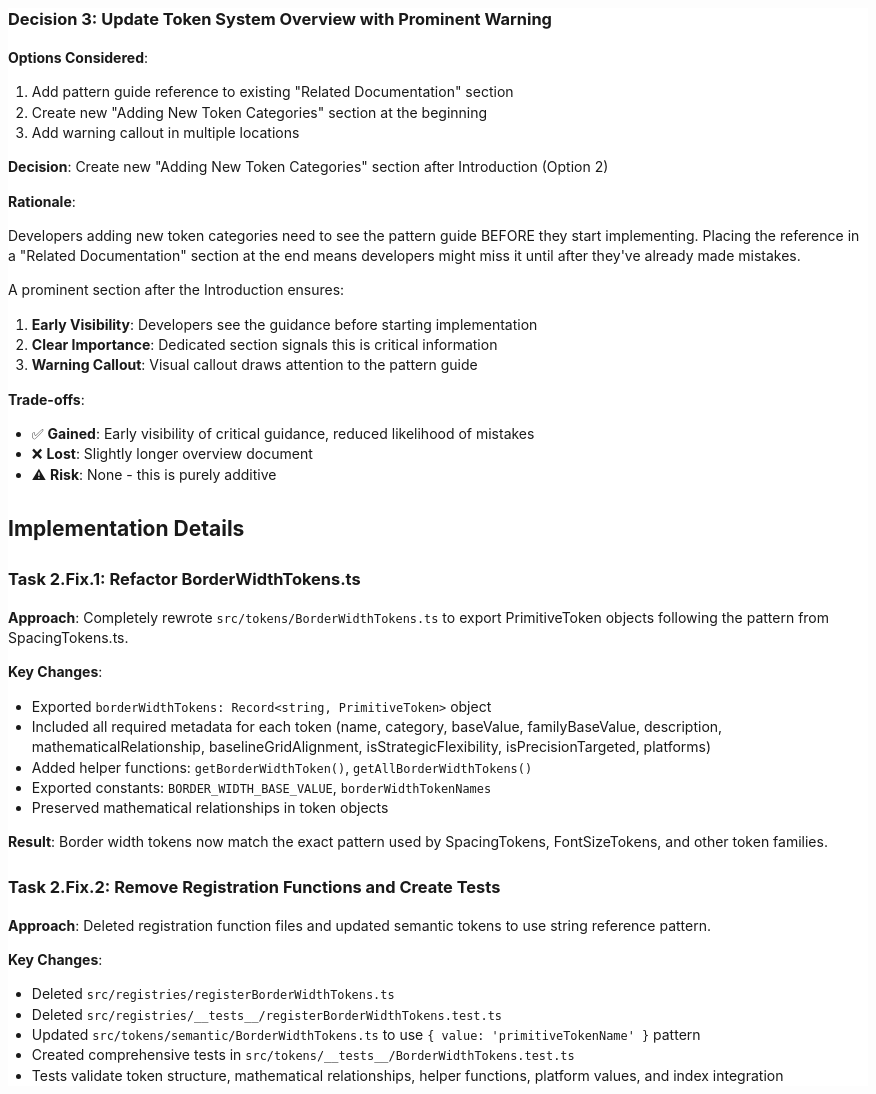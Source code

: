 ### Decision 3: Update Token System Overview with Prominent Warning

**Options Considered**:
1. Add pattern guide reference to existing "Related Documentation" section
2. Create new "Adding New Token Categories" section at the beginning
3. Add warning callout in multiple locations

**Decision**: Create new "Adding New Token Categories" section after Introduction (Option 2)

**Rationale**:

Developers adding new token categories need to see the pattern guide BEFORE they start implementing. Placing the reference in a "Related Documentation" section at the end means developers might miss it until after they've already made mistakes.

A prominent section after the Introduction ensures:
1. **Early Visibility**: Developers see the guidance before starting implementation
2. **Clear Importance**: Dedicated section signals this is critical information
3. **Warning Callout**: Visual callout draws attention to the pattern guide

**Trade-offs**:
- ✅ **Gained**: Early visibility of critical guidance, reduced likelihood of mistakes
- ❌ **Lost**: Slightly longer overview document
- ⚠️ **Risk**: None - this is purely additive

## Implementation Details

### Task 2.Fix.1: Refactor BorderWidthTokens.ts

**Approach**: Completely rewrote `src/tokens/BorderWidthTokens.ts` to export PrimitiveToken objects following the pattern from SpacingTokens.ts.

**Key Changes**:
- Exported `borderWidthTokens: Record<string, PrimitiveToken>` object
- Included all required metadata for each token (name, category, baseValue, familyBaseValue, description, mathematicalRelationship, baselineGridAlignment, isStrategicFlexibility, isPrecisionTargeted, platforms)
- Added helper functions: `getBorderWidthToken()`, `getAllBorderWidthTokens()`
- Exported constants: `BORDER_WIDTH_BASE_VALUE`, `borderWidthTokenNames`
- Preserved mathematical relationships in token objects

**Result**: Border width tokens now match the exact pattern used by SpacingTokens, FontSizeTokens, and other token families.

### Task 2.Fix.2: Remove Registration Functions and Create Tests

**Approach**: Deleted registration function files and updated semantic tokens to use string reference pattern.

**Key Changes**:
- Deleted `src/registries/registerBorderWidthTokens.ts`
- Deleted `src/registries/__tests__/registerBorderWidthTokens.test.ts`
- Updated `src/tokens/semantic/BorderWidthTokens.ts` to use `{ value: 'primitiveTokenName' }` pattern
- Created comprehensive tests in `src/tokens/__tests__/BorderWidthTokens.test.ts`
- Tests validate token structure, mathematical relationships, helper functions, platform values, and index integration
